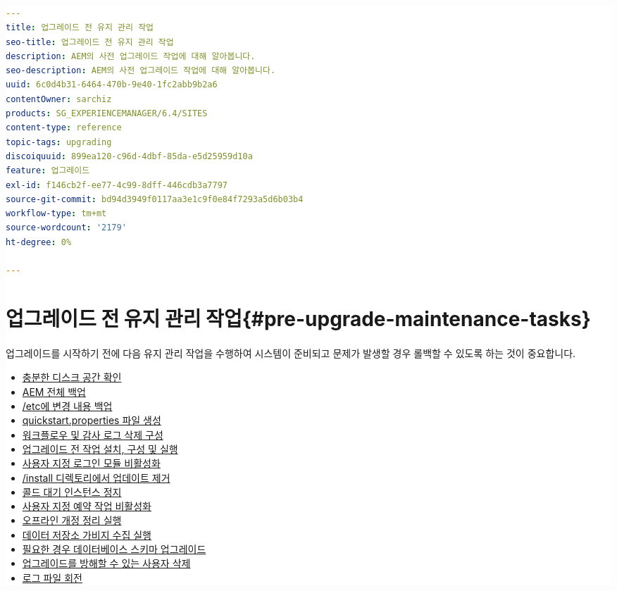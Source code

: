 ```yaml
---
title: 업그레이드 전 유지 관리 작업
seo-title: 업그레이드 전 유지 관리 작업
description: AEM의 사전 업그레이드 작업에 대해 알아봅니다.
seo-description: AEM의 사전 업그레이드 작업에 대해 알아봅니다.
uuid: 6c0d4b31-6464-470b-9e40-1fc2abb9b2a6
contentOwner: sarchiz
products: SG_EXPERIENCEMANAGER/6.4/SITES
content-type: reference
topic-tags: upgrading
discoiquuid: 899ea120-c96d-4dbf-85da-e5d25959d10a
feature: 업그레이드
exl-id: f146cb2f-ee77-4c99-8dff-446cdb3a7797
source-git-commit: bd94d3949f0117aa3e1c9f0e84f7293a5d6b03b4
workflow-type: tm+mt
source-wordcount: '2179'
ht-degree: 0%

---
```


# 업그레이드 전 유지 관리 작업{#pre-upgrade-maintenance-tasks}

업그레이드를 시작하기 전에 다음 유지 관리 작업을 수행하여 시스템이 준비되고 문제가 발생할 경우 롤백할 수 있도록 하는 것이 중요합니다.

* [충분한 디스크 공간 확인](/help/sites-deploying/pre-upgrade-maintenance-tasks.md#ensure-sufficient-disk-space)
* [AEM 전체 백업](/help/sites-deploying/pre-upgrade-maintenance-tasks.md#fully-back-up-aem)
* [/etc에 변경 내용 백업](/help/sites-deploying/pre-upgrade-maintenance-tasks.md#backup-changes-etc)
* [quickstart.properties 파일 생성](/help/sites-deploying/pre-upgrade-maintenance-tasks.md#generate-quickstart-properties)
* [워크플로우 및 감사 로그 삭제 구성](/help/sites-deploying/pre-upgrade-maintenance-tasks.md#configure-wf-audit-purging)
* [업그레이드 전 작업 설치, 구성 및 실행](/help/sites-deploying/pre-upgrade-maintenance-tasks.md#install-configure-run-pre-upgrade-tasks)
* [사용자 지정 로그인 모듈 비활성화](/help/sites-deploying/pre-upgrade-maintenance-tasks.md#disable-custom-login-modules)
* [/install 디렉토리에서 업데이트 제거](/help/sites-deploying/pre-upgrade-maintenance-tasks.md#remove-updates-install-directory)
* [콜드 대기 인스턴스 정지](/help/sites-deploying/pre-upgrade-maintenance-tasks.md#stop-tarmk-coldstandby-instance)
* [사용자 지정 예약 작업 비활성화](/help/sites-deploying/pre-upgrade-maintenance-tasks.md#disable-custom-scheduled-jobs)
* [오프라인 개정 정리 실행](/help/sites-deploying/pre-upgrade-maintenance-tasks.md#execute-offline-revision-cleanup)
* [데이터 저장소 가비지 수집 실행](/help/sites-deploying/pre-upgrade-maintenance-tasks.md#execute-datastore-garbage-collection)
* [필요한 경우 데이터베이스 스키마 업그레이드](pre-upgrade-maintenance-tasks.md#upgrade-the-database-schema-if-needed)
* [업그레이드를 방해할 수 있는 사용자 삭제](pre-upgrade-maintenance-tasks.md#delete-users-that-might-hinder-the-upgrade)
* [로그 파일 회전](/help/sites-deploying/pre-upgrade-maintenance-tasks.md#rotate-log-files)
